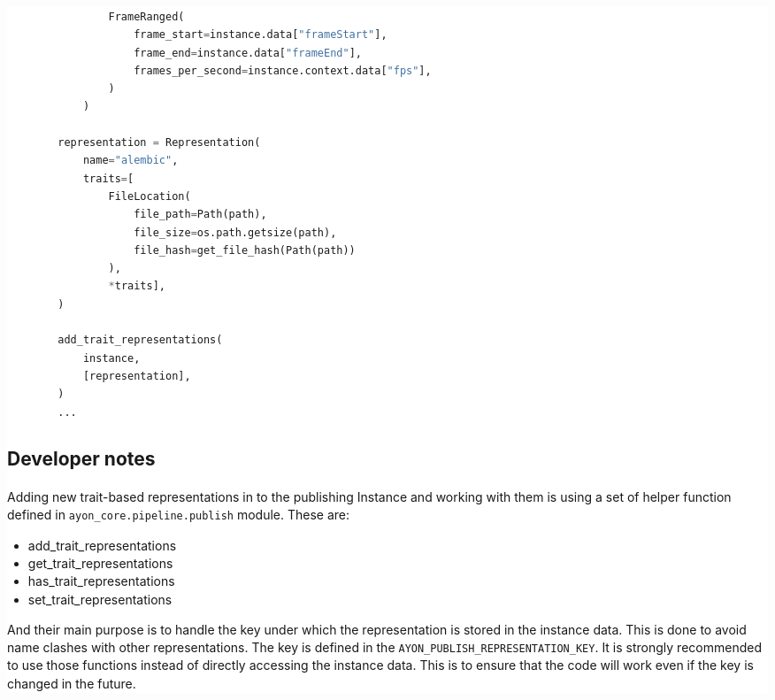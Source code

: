 ```python
                FrameRanged(
                    frame_start=instance.data["frameStart"],
                    frame_end=instance.data["frameEnd"],
                    frames_per_second=instance.context.data["fps"],
                )
            )

        representation = Representation(
            name="alembic",
            traits=[
                FileLocation(
                    file_path=Path(path),
                    file_size=os.path.getsize(path),
                    file_hash=get_file_hash(Path(path))
                ),
                *traits],
        )

        add_trait_representations(
            instance,
            [representation],
        )
        ...
```

## Developer notes

Adding new trait-based representations in to the publishing Instance and working with them is using
a set of helper function defined in `ayon_core.pipeline.publish` module. These are:

* add_trait_representations
* get_trait_representations
* has_trait_representations
* set_trait_representations

And their main purpose is to handle the key under which the representation
is stored in the instance data. This is done to avoid name clashes with
other representations. The key is defined in the `AYON_PUBLISH_REPRESENTATION_KEY`.
It is strongly recommended to use those functions instead of
directly accessing the instance data. This is to ensure that the
code will work even if the key is changed in the future.

